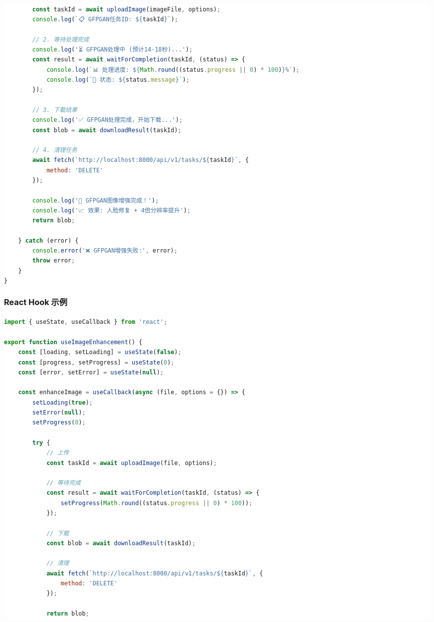 ```javascript
        const taskId = await uploadImage(imageFile, options);
        console.log(`📋 GFPGAN任务ID: ${taskId}`);
        
        // 2. 等待处理完成
        console.log('⏳ GFPGAN处理中 (预计14-18秒)...');
        const result = await waitForCompletion(taskId, (status) => {
            console.log(`📊 处理进度: ${Math.round((status.progress || 0) * 100)}%`);
            console.log(`💬 状态: ${status.message}`);
        });
        
        // 3. 下载结果
        console.log('✅ GFPGAN处理完成，开始下载...');
        const blob = await downloadResult(taskId);
        
        // 4. 清理任务
        await fetch(`http://localhost:8000/api/v1/tasks/${taskId}`, {
            method: 'DELETE'
        });
        
        console.log('🎉 GFPGAN图像增强完成！');
        console.log('📈 效果: 人脸修复 + 4倍分辨率提升');
        return blob;
        
    } catch (error) {
        console.error('❌ GFPGAN增强失败:', error);
        throw error;
    }
}
```

### React Hook 示例

```javascript
import { useState, useCallback } from 'react';

export function useImageEnhancement() {
    const [loading, setLoading] = useState(false);
    const [progress, setProgress] = useState(0);
    const [error, setError] = useState(null);

    const enhanceImage = useCallback(async (file, options = {}) => {
        setLoading(true);
        setError(null);
        setProgress(0);

        try {
            // 上传
            const taskId = await uploadImage(file, options);
            
            // 等待完成
            const result = await waitForCompletion(taskId, (status) => {
                setProgress(Math.round((status.progress || 0) * 100));
            });
            
            // 下载
            const blob = await downloadResult(taskId);
            
            // 清理
            await fetch(`http://localhost:8000/api/v1/tasks/${taskId}`, {
                method: 'DELETE'
            });
            
            return blob;
```